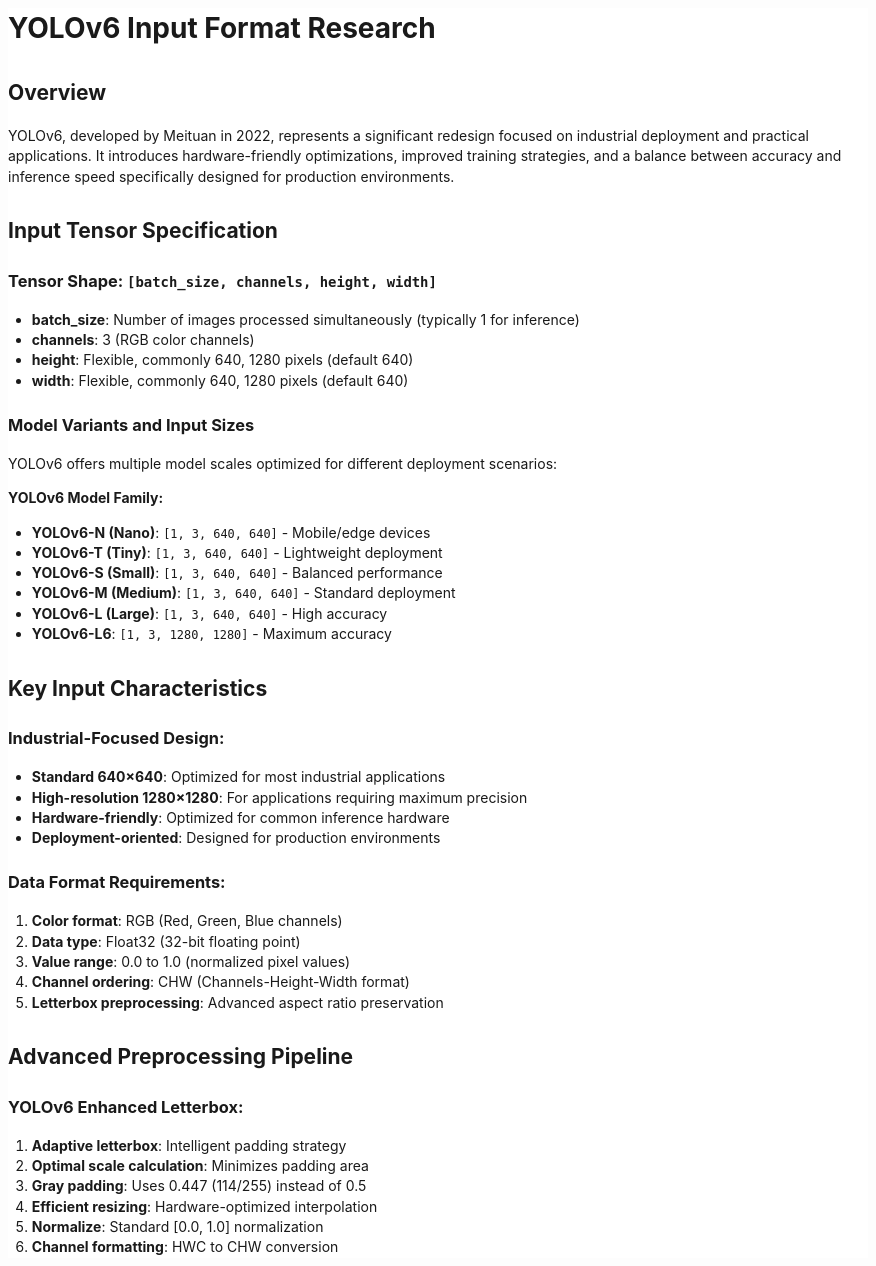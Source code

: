 # YOLOv6 Input Format Research

## Overview
YOLOv6, developed by Meituan in 2022, represents a significant redesign focused on industrial deployment and practical applications. It introduces hardware-friendly optimizations, improved training strategies, and a balance between accuracy and inference speed specifically designed for production environments.

## Input Tensor Specification

### Tensor Shape: `[batch_size, channels, height, width]`
- **batch_size**: Number of images processed simultaneously (typically 1 for inference)
- **channels**: 3 (RGB color channels)
- **height**: Flexible, commonly 640, 1280 pixels (default 640)
- **width**: Flexible, commonly 640, 1280 pixels (default 640)

### Model Variants and Input Sizes
YOLOv6 offers multiple model scales optimized for different deployment scenarios:

**YOLOv6 Model Family:**
- **YOLOv6-N (Nano)**: `[1, 3, 640, 640]` - Mobile/edge devices
- **YOLOv6-T (Tiny)**: `[1, 3, 640, 640]` - Lightweight deployment
- **YOLOv6-S (Small)**: `[1, 3, 640, 640]` - Balanced performance
- **YOLOv6-M (Medium)**: `[1, 3, 640, 640]` - Standard deployment
- **YOLOv6-L (Large)**: `[1, 3, 640, 640]` - High accuracy
- **YOLOv6-L6**: `[1, 3, 1280, 1280]` - Maximum accuracy

## Key Input Characteristics

### Industrial-Focused Design:
- **Standard 640×640**: Optimized for most industrial applications
- **High-resolution 1280×1280**: For applications requiring maximum precision
- **Hardware-friendly**: Optimized for common inference hardware
- **Deployment-oriented**: Designed for production environments

### Data Format Requirements:
1. **Color format**: RGB (Red, Green, Blue channels)
2. **Data type**: Float32 (32-bit floating point)
3. **Value range**: 0.0 to 1.0 (normalized pixel values)
4. **Channel ordering**: CHW (Channels-Height-Width format)
5. **Letterbox preprocessing**: Advanced aspect ratio preservation

## Advanced Preprocessing Pipeline

### YOLOv6 Enhanced Letterbox:
1. **Adaptive letterbox**: Intelligent padding strategy
2. **Optimal scale calculation**: Minimizes padding area
3. **Gray padding**: Uses 0.447 (114/255) instead of 0.5
4. **Efficient resizing**: Hardware-optimized interpolation
5. **Normalize**: Standard [0.0, 1.0] normalization
6. **Channel formatting**: HWC to CHW conversion

